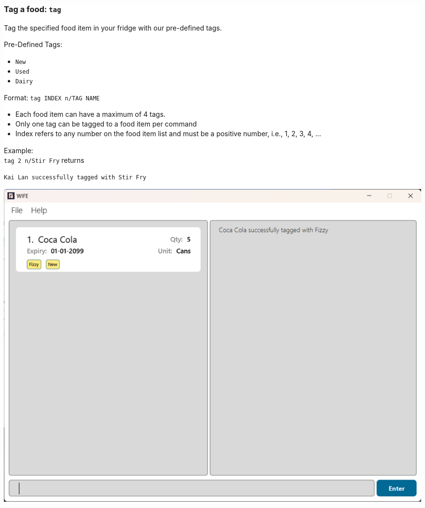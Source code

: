 ### Tag a food: `tag`

Tag the specified food item in your fridge with our pre-defined tags.

Pre-Defined Tags:
* `New`
* `Used`
* `Dairy`

Format: `tag INDEX n/TAG NAME`
* Each food item can have a maximum of 4 tags.
* Only one tag can be tagged to a food item per command
* Index refers to any number on the food item list and must be a positive number, i.e., 1, 2, 3, 4, …

Example: <br/>
`tag 2 n/Stir Fry` returns
```markdown
Kai Lan successfully tagged with Stir Fry
```

![TagFood](images/UG/TagFood.png)
